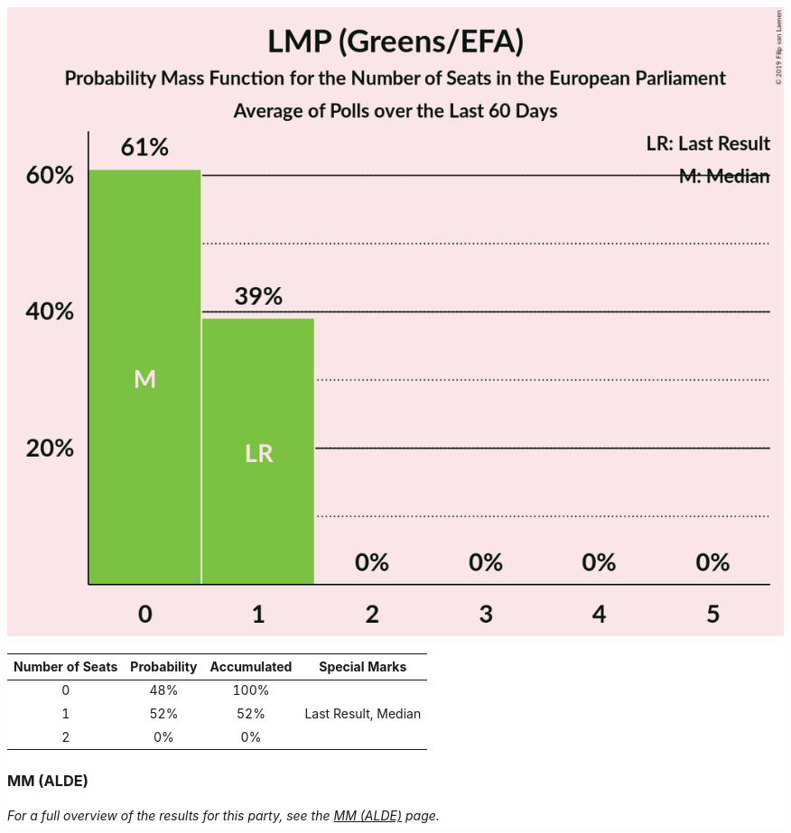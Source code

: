 ![Graph with seats probability mass function not yet produced](average-2019-04-23-seats-pmf-lmpgreensefa.png "Seats Probability Mass Function")

| Number of Seats | Probability | Accumulated | Special Marks |
|:---------------:|:-----------:|:-----------:|:-------------:|
| 0 | 48% | 100% |  |
| 1 | 52% | 52% | Last Result, Median |
| 2 | 0% | 0% |  |

### MM (ALDE)

*For a full overview of the results for this party, see the [MM (ALDE)](party-mmalde.html) page.*
